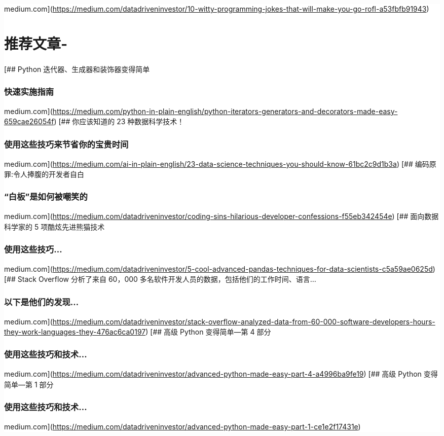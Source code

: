 medium.com](https://medium.com/datadriveninvestor/10-witty-programming-jokes-that-will-make-you-go-rofl-a53fbfb91943) 

# 推荐文章-

[](https://medium.com/python-in-plain-english/python-iterators-generators-and-decorators-made-easy-659cae26054f) [## Python 迭代器、生成器和装饰器变得简单

### 快速实施指南

medium.com](https://medium.com/python-in-plain-english/python-iterators-generators-and-decorators-made-easy-659cae26054f) [](https://medium.com/ai-in-plain-english/23-data-science-techniques-you-should-know-61bc2c9d1b3a) [## 你应该知道的 23 种数据科学技术！

### 使用这些技巧来节省你的宝贵时间

medium.com](https://medium.com/ai-in-plain-english/23-data-science-techniques-you-should-know-61bc2c9d1b3a) [](https://medium.com/datadriveninvestor/coding-sins-hilarious-developer-confessions-f55eb342454e) [## 编码原罪:令人捧腹的开发者自白

### “白板”是如何被嘲笑的

medium.com](https://medium.com/datadriveninvestor/coding-sins-hilarious-developer-confessions-f55eb342454e) [](https://medium.com/datadriveninvestor/5-cool-advanced-pandas-techniques-for-data-scientists-c5a59ae0625d) [## 面向数据科学家的 5 项酷炫先进熊猫技术

### 使用这些技巧…

medium.com](https://medium.com/datadriveninvestor/5-cool-advanced-pandas-techniques-for-data-scientists-c5a59ae0625d) [](https://medium.com/datadriveninvestor/stack-overflow-analyzed-data-from-60-000-software-developers-hours-they-work-languages-they-476ac6ca0197) [## Stack Overflow 分析了来自 60，000 多名软件开发人员的数据，包括他们的工作时间、语言…

### 以下是他们的发现…

medium.com](https://medium.com/datadriveninvestor/stack-overflow-analyzed-data-from-60-000-software-developers-hours-they-work-languages-they-476ac6ca0197) [](https://medium.com/datadriveninvestor/advanced-python-made-easy-part-4-a4996ba9fe19) [## 高级 Python 变得简单—第 4 部分

### 使用这些技巧和技术…

medium.com](https://medium.com/datadriveninvestor/advanced-python-made-easy-part-4-a4996ba9fe19) [](https://medium.com/datadriveninvestor/advanced-python-made-easy-part-1-ce1e2f17431e) [## 高级 Python 变得简单—第 1 部分

### 使用这些技巧和技术…

medium.com](https://medium.com/datadriveninvestor/advanced-python-made-easy-part-1-ce1e2f17431e)